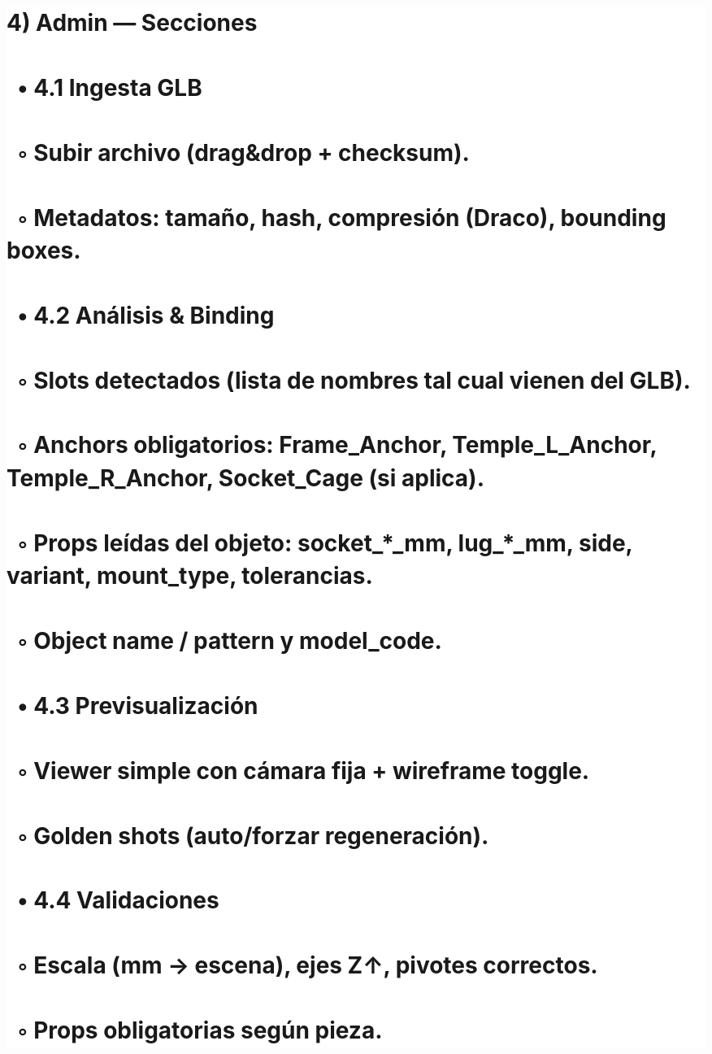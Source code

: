 # 4\) Admin — Secciones

# &nbsp;   • 4.1 Ingesta GLB

# &nbsp;       ◦ Subir archivo (drag\&drop + checksum).

# &nbsp;       ◦ Metadatos: tamaño, hash, compresión (Draco), bounding boxes.

# &nbsp;   • 4.2 Análisis \& Binding

# &nbsp;       ◦ Slots detectados (lista de nombres tal cual vienen del GLB).

# &nbsp;       ◦ Anchors obligatorios: Frame\_Anchor, Temple\_L\_Anchor, Temple\_R\_Anchor, Socket\_Cage (si aplica).

# &nbsp;       ◦ Props leídas del objeto: socket\_\*\_mm, lug\_\*\_mm, side, variant, mount\_type, tolerancias.

# &nbsp;       ◦ Object name / pattern y model\_code.

# &nbsp;   • 4.3 Previsualización

# &nbsp;       ◦ Viewer simple con cámara fija + wireframe toggle.

# &nbsp;       ◦ Golden shots (auto/forzar regeneración).

# &nbsp;   • 4.4 Validaciones

# &nbsp;       ◦ Escala (mm → escena), ejes Z↑, pivotes correctos.

# &nbsp;       ◦ Props obligatorias según pieza.
